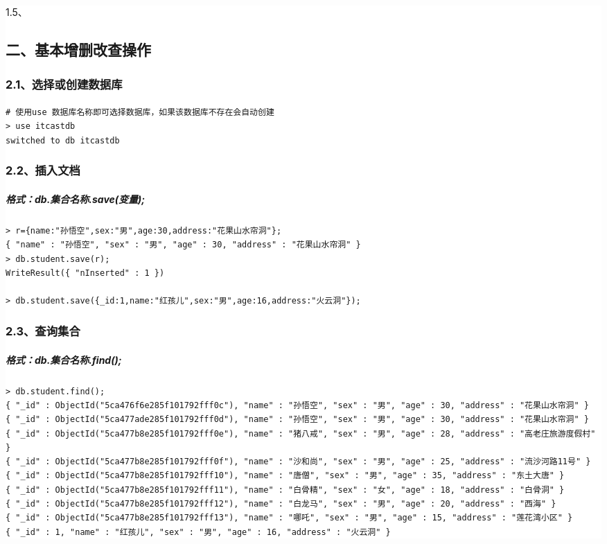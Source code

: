 

1.5、











## 二、基本增删改查操作 

### 2.1、选择或创建数据库

```shell
# 使用use 数据库名称即可选择数据库，如果该数据库不存在会自动创建
> use itcastdb
switched to db itcastdb
```

### 2.2、插入文档 

##### 格式：db.集合名称.save(变量); 

```shell
> r={name:"孙悟空",sex:"男",age:30,address:"花果山水帘洞"};
{ "name" : "孙悟空", "sex" : "男", "age" : 30, "address" : "花果山水帘洞" }
> db.student.save(r);
WriteResult({ "nInserted" : 1 })

> db.student.save({_id:1,name:"红孩儿",sex:"男",age:16,address:"火云洞"});
```

### 2.3、查询集合 

##### 格式：db.集合名称.find(); 

```shell
> db.student.find();
{ "_id" : ObjectId("5ca476f6e285f101792fff0c"), "name" : "孙悟空", "sex" : "男", "age" : 30, "address" : "花果山水帘洞" }
{ "_id" : ObjectId("5ca477ade285f101792fff0d"), "name" : "孙悟空", "sex" : "男", "age" : 30, "address" : "花果山水帘洞" }
{ "_id" : ObjectId("5ca477b8e285f101792fff0e"), "name" : "猪八戒", "sex" : "男", "age" : 28, "address" : "高老庄旅游度假村" }
{ "_id" : ObjectId("5ca477b8e285f101792fff0f"), "name" : "沙和尚", "sex" : "男", "age" : 25, "address" : "流沙河路11号" }
{ "_id" : ObjectId("5ca477b8e285f101792fff10"), "name" : "唐僧", "sex" : "男", "age" : 35, "address" : "东土大唐" }
{ "_id" : ObjectId("5ca477b8e285f101792fff11"), "name" : "白骨精", "sex" : "女", "age" : 18, "address" : "白骨洞" }
{ "_id" : ObjectId("5ca477b8e285f101792fff12"), "name" : "白龙马", "sex" : "男", "age" : 20, "address" : "西海" }
{ "_id" : ObjectId("5ca477b8e285f101792fff13"), "name" : "哪吒", "sex" : "男", "age" : 15, "address" : "莲花湾小区" }
{ "_id" : 1, "name" : "红孩儿", "sex" : "男", "age" : 16, "address" : "火云洞" }
```
